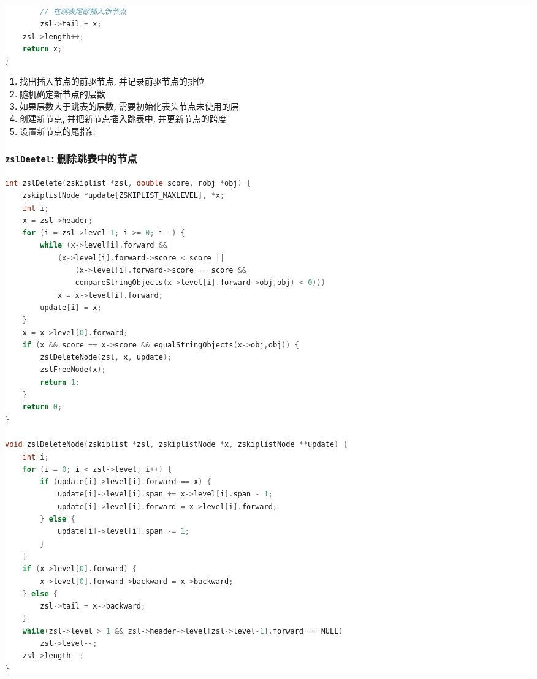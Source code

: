 ```c
        // 在跳表尾部插入新节点
        zsl->tail = x;
    zsl->length++;
    return x;
}
```

1. 找出插入节点的前驱节点, 并记录前驱节点的排位
2. 随机确定新节点的层数
3. 如果层数大于跳表的层数, 需要初始化表头节点未使用的层
4. 创建新节点, 并把新节点插入跳表中, 并更新节点的跨度
5. 设置新节点的尾指针

### `zslDeetel`: 删除跳表中的节点

```c
int zslDelete(zskiplist *zsl, double score, robj *obj) {
    zskiplistNode *update[ZSKIPLIST_MAXLEVEL], *x;
    int i;
    x = zsl->header;
    for (i = zsl->level-1; i >= 0; i--) {
        while (x->level[i].forward &&
            (x->level[i].forward->score < score ||
                (x->level[i].forward->score == score &&
                compareStringObjects(x->level[i].forward->obj,obj) < 0)))
            x = x->level[i].forward;
        update[i] = x;
    }
    x = x->level[0].forward;
    if (x && score == x->score && equalStringObjects(x->obj,obj)) {
        zslDeleteNode(zsl, x, update);
        zslFreeNode(x);
        return 1;
    }
    return 0;
}

void zslDeleteNode(zskiplist *zsl, zskiplistNode *x, zskiplistNode **update) {
    int i;
    for (i = 0; i < zsl->level; i++) {
        if (update[i]->level[i].forward == x) {
            update[i]->level[i].span += x->level[i].span - 1;
            update[i]->level[i].forward = x->level[i].forward;
        } else {
            update[i]->level[i].span -= 1;
        }
    }
    if (x->level[0].forward) {
        x->level[0].forward->backward = x->backward;
    } else {
        zsl->tail = x->backward;
    }
    while(zsl->level > 1 && zsl->header->level[zsl->level-1].forward == NULL)
        zsl->level--;
    zsl->length--;
}
```
